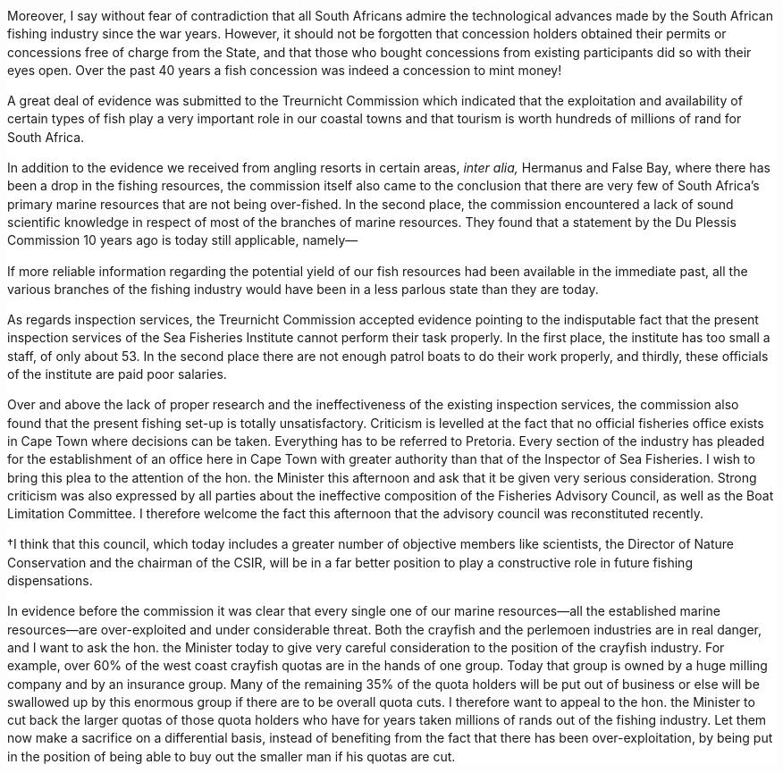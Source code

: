 <p>Moreover, I say without fear of contradiction that all South Africans admire the technological advances made by the South <span class="col_3827-3828" refersTo="page_0432"/>African fishing industry since the war years. However, it should not be forgotten that concession holders obtained their permits or concessions free of charge from the State, and that those who bought concessions from existing participants did so with their eyes open. Over the past 40 years a fish concession was indeed a concession to mint money!</p>

<p>A great deal of evidence was submitted to the Treurnicht Commission which indicated that the exploitation and availability of certain types of fish play a very important role in our coastal towns and that tourism is worth hundreds of millions of rand for South Africa.</p>

<p>In addition to the evidence we received from angling resorts in certain areas, <i>inter alia,</i> Hermanus and False Bay, where there has been a drop in the fishing resources, the commission itself also came to the conclusion that there are very few of South Africa&#x2019;s primary marine resources that are not being over-fished. In the second place, the commission encountered a lack of sound scientific knowledge in respect of most of the branches of marine resources. They found that a statement by the Du Plessis Commission 10 years ago is today still applicable, namely&#x2014;</p>

<block name="quote">If more reliable information regarding the potential yield of our fish resources had been available in the immediate past, all the various branches of the fishing industry would have been in a less parlous state than they are today.</block>

<p>As regards inspection services, the Treurnicht Commission accepted evidence pointing to the indisputable fact that the present inspection services of the Sea Fisheries Institute cannot perform their task properly. In the first place, the institute has too small a staff, of only about 53. In the second place there are not enough patrol boats to do their work properly, and thirdly, these officials of the institute are paid poor salaries.</p>

<p>Over and above the lack of proper research and the ineffectiveness of the existing inspection services, the commission also found that the present fishing set-up is totally unsatisfactory. Criticism is levelled at the fact that no official fisheries office exists in Cape Town where decisions can be taken. Everything has to be referred to Pretoria. Every section of the industry has pleaded for the establishment of an office here in Cape Town with greater authority than that of the Inspector of Sea Fisheries. I wish to bring this plea to the attention of the hon. the Minister this afternoon and ask that it be given very serious consideration. Strong criticism was also expressed by all parties about the ineffective composition of the Fisheries Advisory Council, as well as the Boat Limitation Committee. I therefore welcome the fact this afternoon that the advisory council was reconstituted recently.</p>

<p>&#x2020;I think that this council, which today includes a greater number of objective members like scientists, the Director of Nature Conservation and the chairman of the CSIR, will be in a far better position to play a constructive role in future fishing dispensations.</p>

<p>In evidence before the commission it was clear that every single one of our marine resources&#x2014;all the established marine resources&#x2014;are over-exploited and under considerable threat. Both the crayfish and the perlemoen industries are in real danger, and I want to ask the hon. the Minister today to give very careful consideration to the position of the crayfish industry. For example, over 60% of the west coast crayfish quotas are in the hands of one group. Today that group is owned by a huge milling company and by an insurance group. Many of the remaining 35% of the quota holders will be put out of business or else will be swallowed up by this enormous group if there are to be overall quota cuts. I therefore want to appeal to the hon. the Minister to cut back the larger quotas of those quota holders who have for years taken millions of rands out of the fishing industry. Let them now make a sacrifice on a differential basis, instead of benefiting from the fact that there has been over-exploitation, by being put in the position of being able to buy out the smaller man if his quotas are cut.</p>
